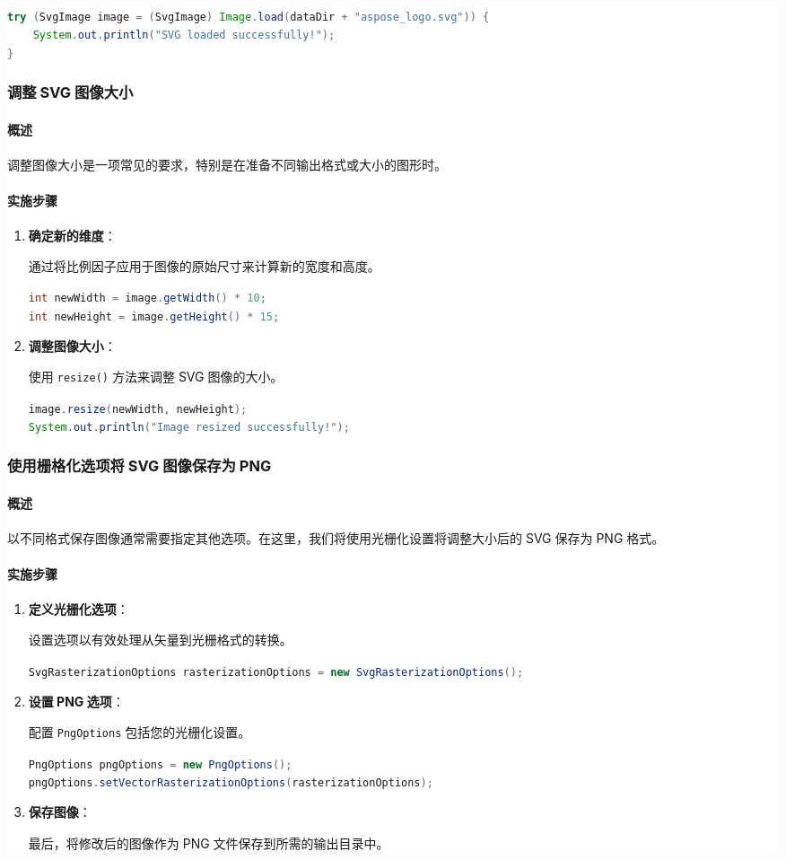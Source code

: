    ```java
   try (SvgImage image = (SvgImage) Image.load(dataDir + "aspose_logo.svg")) {
       System.out.println("SVG loaded successfully!");
   }
   ```

### 调整 SVG 图像大小

#### 概述

调整图像大小是一项常见的要求，特别是在准备不同输出格式或大小的图形时。

#### 实施步骤

1. **确定新的维度**：

   通过将比例因子应用于图像的原始尺寸来计算新的宽度和高度。

   ```java
   int newWidth = image.getWidth() * 10;
   int newHeight = image.getHeight() * 15;
   ```

2. **调整图像大小**：

   使用 `resize()` 方法来调整 SVG 图像的大小。

   ```java
   image.resize(newWidth, newHeight);
   System.out.println("Image resized successfully!");
   ```

### 使用栅格化选项将 SVG 图像保存为 PNG

#### 概述

以不同格式保存图像通常需要指定其他选项。在这里，我们将使用光栅化设置将调整大小后的 SVG 保存为 PNG 格式。

#### 实施步骤

1. **定义光栅化选项**：

   设置选项以有效处理从矢量到光栅格式的转换。

   ```java
   SvgRasterizationOptions rasterizationOptions = new SvgRasterizationOptions();
   ```

2. **设置 PNG 选项**：

   配置 `PngOptions` 包括您的光栅化设置。

   ```java
   PngOptions pngOptions = new PngOptions();
   pngOptions.setVectorRasterizationOptions(rasterizationOptions);
   ```

3. **保存图像**：

   最后，将修改后的图像作为 PNG 文件保存到所需的输出目录中。
